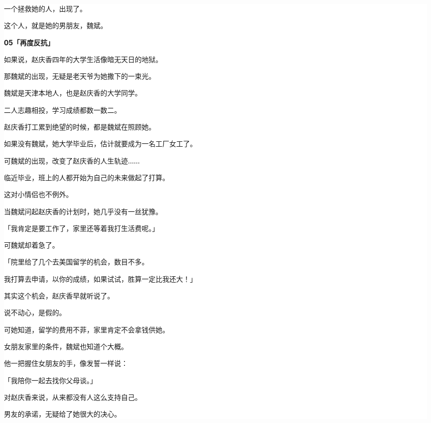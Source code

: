 一个拯救她的人，出现了。


这个人，就是她的男朋友，魏斌。


**05「再度反抗」**


如果说，赵庆香四年的大学生活像暗无天日的地狱。


那魏斌的出现，无疑是老天爷为她撒下的一束光。


魏斌是天津本地人，也是赵庆香的大学同学。


二人志趣相投，学习成绩都数一数二。


赵庆香打工累到绝望的时候，都是魏斌在照顾她。


如果没有魏斌，她大学毕业后，估计就要成为一名工厂女工了。


可魏斌的出现，改变了赵庆香的人生轨迹…… 


临近毕业，班上的人都开始为自己的未来做起了打算。


这对小情侣也不例外。


当魏斌问起赵庆香的计划时，她几乎没有一丝犹豫。


「我肯定是要工作了，家里还等着我打生活费呢。」


可魏斌却着急了。


「院里给了几个去美国留学的机会，数目不多。


我打算去申请，以你的成绩，如果试试，胜算一定比我还大！」


其实这个机会，赵庆香早就听说了。


说不动心，是假的。


可她知道，留学的费用不菲，家里肯定不会拿钱供她。


女朋友家里的条件，魏斌也知道个大概。


他一把握住女朋友的手，像发誓一样说：


「我陪你一起去找你父母谈。」


对赵庆香来说，从来都没有人这么支持自己。


男友的承诺，无疑给了她很大的决心。
